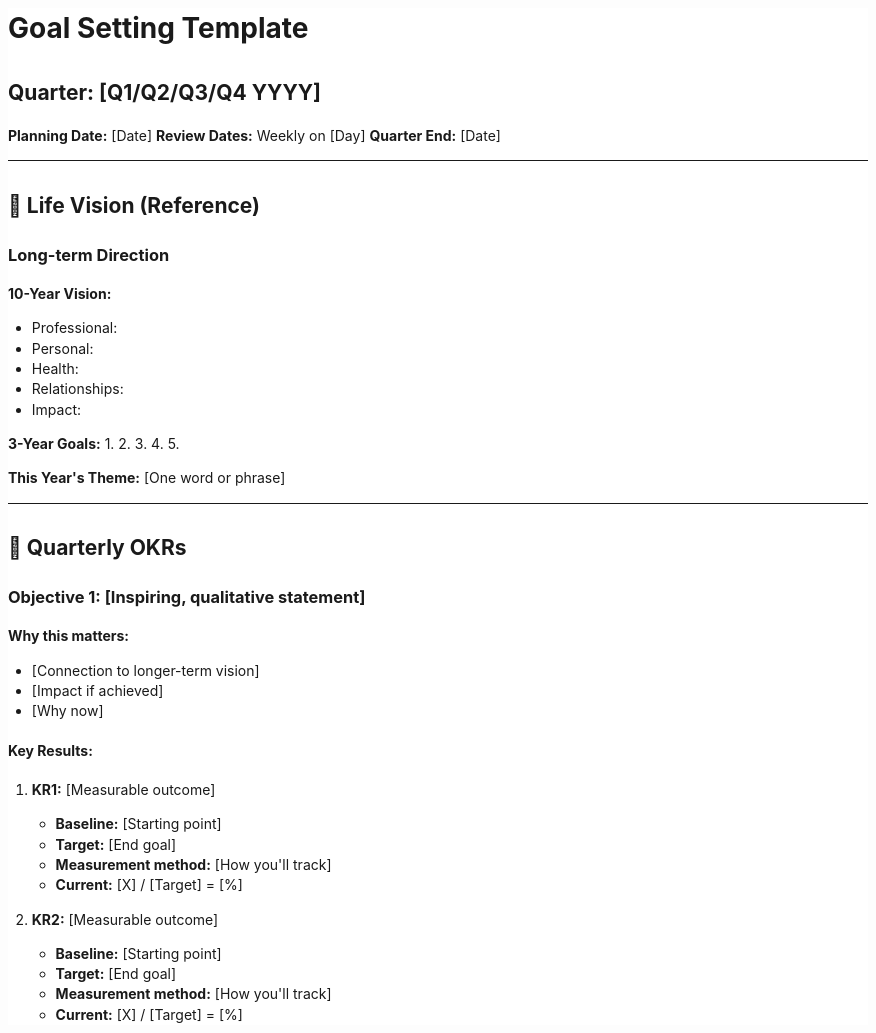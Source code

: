# Goal Setting Template

## Quarter: [Q1/Q2/Q3/Q4 YYYY]

**Planning Date:** [Date]
**Review Dates:** Weekly on [Day]
**Quarter End:** [Date]

---

## 🌟 Life Vision (Reference)

### Long-term Direction

**10-Year Vision:**
- Professional: 
- Personal: 
- Health: 
- Relationships: 
- Impact: 

**3-Year Goals:**
1. 
2. 
3. 
4. 
5. 

**This Year's Theme:** [One word or phrase]

---

## 🎯 Quarterly OKRs

### Objective 1: [Inspiring, qualitative statement]

**Why this matters:**
- [Connection to longer-term vision]
- [Impact if achieved]
- [Why now]

#### Key Results:

1. **KR1:** [Measurable outcome]
   - **Baseline:** [Starting point]
   - **Target:** [End goal]
   - **Measurement method:** [How you'll track]
   - **Current:** [X] / [Target] = [%]

2. **KR2:** [Measurable outcome]
   - **Baseline:** [Starting point]
   - **Target:** [End goal]
   - **Measurement method:** [How you'll track]
   - **Current:** [X] / [Target] = [%]
